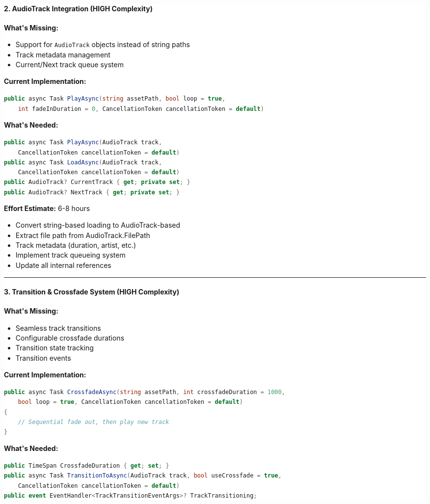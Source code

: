
#### 2. AudioTrack Integration (HIGH Complexity)
**What's Missing:**
- Support for `AudioTrack` objects instead of string paths
- Track metadata management
- Current/Next track queue system

**Current Implementation:**
```csharp
public async Task PlayAsync(string assetPath, bool loop = true,
    int fadeInDuration = 0, CancellationToken cancellationToken = default)
```

**What's Needed:**
```csharp
public async Task PlayAsync(AudioTrack track,
    CancellationToken cancellationToken = default)
public async Task LoadAsync(AudioTrack track,
    CancellationToken cancellationToken = default)
public AudioTrack? CurrentTrack { get; private set; }
public AudioTrack? NextTrack { get; private set; }
```

**Effort Estimate:** 6-8 hours
- Convert string-based loading to AudioTrack-based
- Extract file path from AudioTrack.FilePath
- Track metadata (duration, artist, etc.)
- Implement track queueing system
- Update all internal references

---

#### 3. Transition & Crossfade System (HIGH Complexity)
**What's Missing:**
- Seamless track transitions
- Configurable crossfade durations
- Transition state tracking
- Transition events

**Current Implementation:**
```csharp
public async Task CrossfadeAsync(string assetPath, int crossfadeDuration = 1000,
    bool loop = true, CancellationToken cancellationToken = default)
{
    // Sequential fade out, then play new track
}
```

**What's Needed:**
```csharp
public TimeSpan CrossfadeDuration { get; set; }
public async Task TransitionToAsync(AudioTrack track, bool useCrossfade = true,
    CancellationToken cancellationToken = default)
public event EventHandler<TrackTransitionEventArgs>? TrackTransitioning;
```
